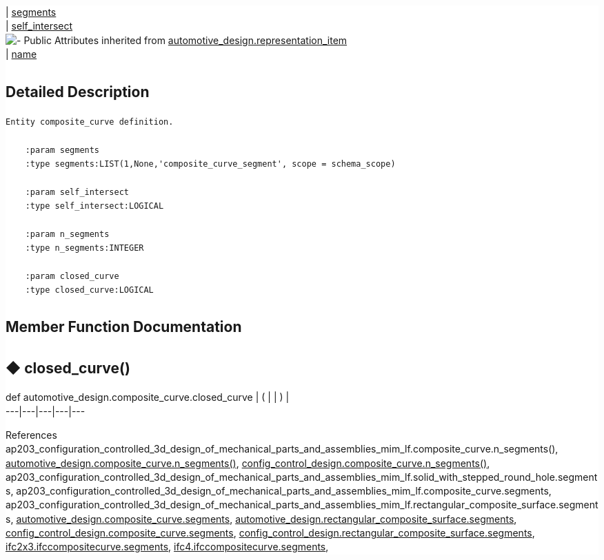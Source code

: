 |
[segments](../../de/d2c/classautomotive__design_1_1composite__curve.html#a568c2816d1f69a0584b0e631b61b6384)  
|
[self_intersect](../../de/d2c/classautomotive__design_1_1composite__curve.html#abc77b0dbfceac592cd5c570043f24d4c)  
![-](../../closed.png) Public Attributes inherited from
[automotive_design.representation_item](../../d3/d20/classautomotive__design_1_1representation__item.html)  
|
[name](../../d3/d20/classautomotive__design_1_1representation__item.html#a3d48fe912053adaf5f187b606fa81c87)  
  
## Detailed Description

    
    
    Entity composite_curve definition.
    
        :param segments
        :type segments:LIST(1,None,'composite_curve_segment', scope = schema_scope)
    
        :param self_intersect
        :type self_intersect:LOGICAL
    
        :param n_segments
        :type n_segments:INTEGER
    
        :param closed_curve
        :type closed_curve:LOGICAL

## Member Function Documentation

## ◆ closed_curve()

def automotive_design.composite_curve.closed_curve  | ( | | ) |   
---|---|---|---|---  
  
References
ap203_configuration_controlled_3d_design_of_mechanical_parts_and_assemblies_mim_lf.composite_curve.n_segments(),
[automotive_design.composite_curve.n_segments()](../../de/d2c/classautomotive__design_1_1composite__curve.html#ad537919a3fcbf060a73068a13add3be9),
[config_control_design.composite_curve.n_segments()](../../d9/d22/classconfig__control__design_1_1composite__curve.html#a7c1b752f8fd4e84d36657c2481563d37),
ap203_configuration_controlled_3d_design_of_mechanical_parts_and_assemblies_mim_lf.solid_with_stepped_round_hole.segments,
ap203_configuration_controlled_3d_design_of_mechanical_parts_and_assemblies_mim_lf.composite_curve.segments,
ap203_configuration_controlled_3d_design_of_mechanical_parts_and_assemblies_mim_lf.rectangular_composite_surface.segments,
[automotive_design.composite_curve.segments](../../de/d2c/classautomotive__design_1_1composite__curve.html#a568c2816d1f69a0584b0e631b61b6384),
[automotive_design.rectangular_composite_surface.segments](../../d0/d43/classautomotive__design_1_1rectangular__composite__surface.html#a9d54216c528b18fdb2062ac14feac57e),
[config_control_design.composite_curve.segments](../../d9/d22/classconfig__control__design_1_1composite__curve.html#ae8a5053338a65c76f329af7bfa3350fe),
[config_control_design.rectangular_composite_surface.segments](../../df/d23/classconfig__control__design_1_1rectangular__composite__surface.html#a793546bdb7074e54a4781a12b91defc9),
[ifc2x3.ifccompositecurve.segments](../../d5/d63/classifc2x3_1_1ifccompositecurve.html#a10d41f61d9a1af3e987bbfb7c93a90a5),
[ifc4.ifccompositecurve.segments](../../d2/d3c/classifc4_1_1ifccompositecurve.html#ae3fe98d5766b1a76603b35bcc7a9a16a),